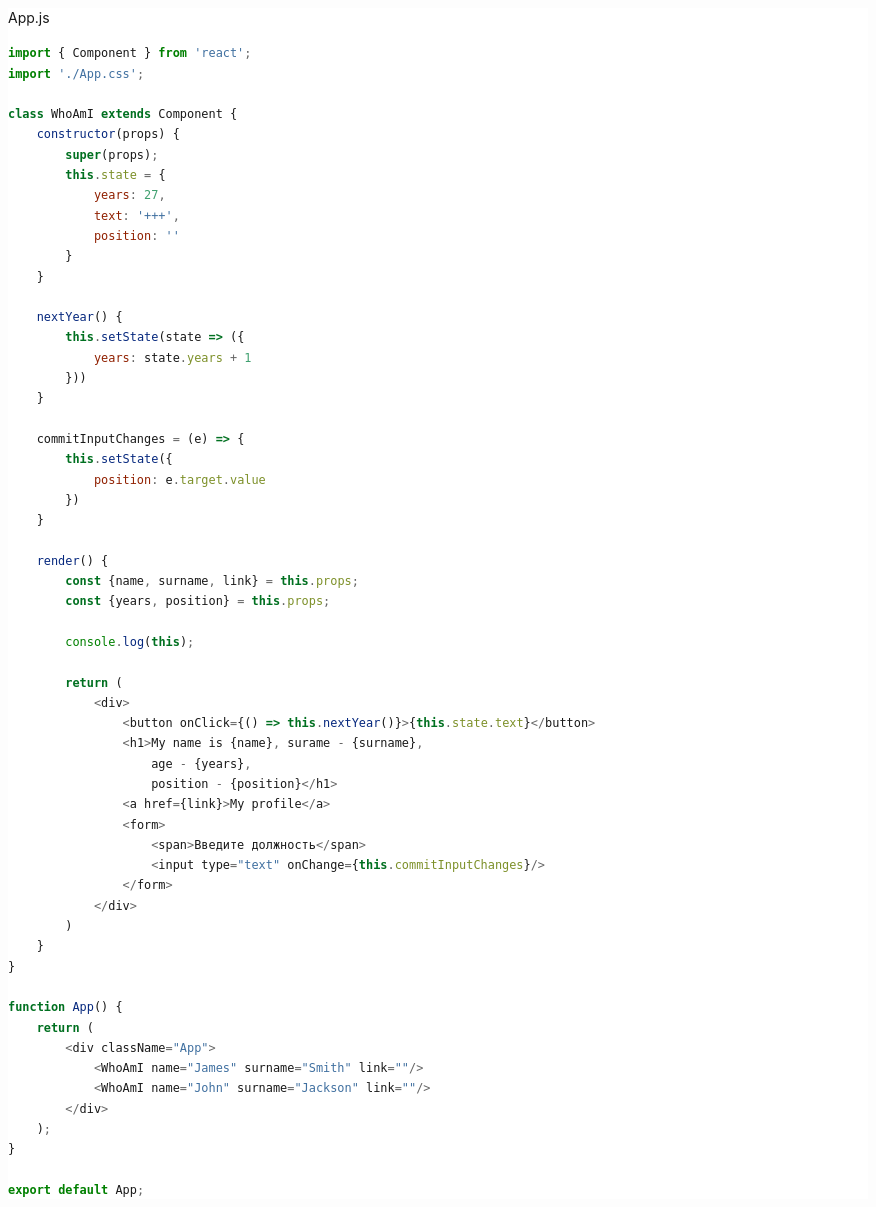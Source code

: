 App.js

```JavaScript
import { Component } from 'react';
import './App.css';

class WhoAmI extends Component {
    constructor(props) {
        super(props);
        this.state = {
            years: 27,
            text: '+++',
            position: ''
        }
    }

    nextYear() {
        this.setState(state => ({
            years: state.years + 1
        }))
    }

    commitInputChanges = (e) => {
        this.setState({
            position: e.target.value
        })
    }

    render() {
        const {name, surname, link} = this.props;
        const {years, position} = this.props;

        console.log(this);

        return (
            <div>
                <button onClick={() => this.nextYear()}>{this.state.text}</button>
                <h1>My name is {name}, surame - {surname}, 
                    age - {years}, 
                    position - {position}</h1>
                <a href={link}>My profile</a>
                <form>
                    <span>Введите должность</span>
                    <input type="text" onChange={this.commitInputChanges}/>
                </form>
            </div>
        )
    }
}

function App() {
    return (
        <div className="App">
            <WhoAmI name="James" surname="Smith" link=""/>
            <WhoAmI name="John" surname="Jackson" link=""/>
        </div>
    );
}

export default App;
```
